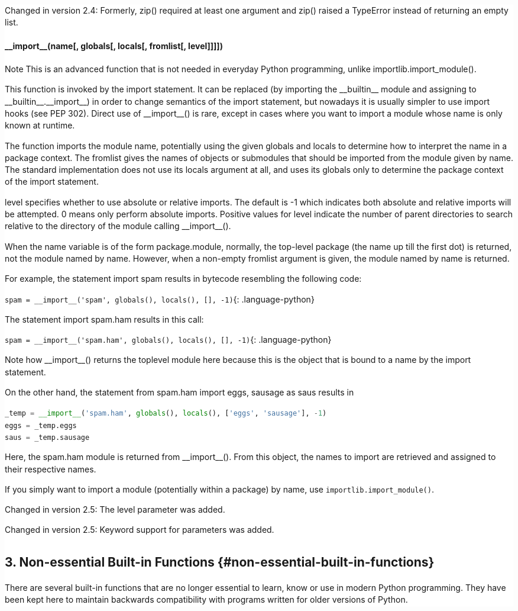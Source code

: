 Changed in version 2.4: Formerly, zip() required at least one argument and zip() raised a TypeError instead of returning an empty list.

#### \_\_import\_\_(name[, globals[, locals[, fromlist[, level]]]])
Note This is an advanced function that is not needed in everyday Python programming, unlike importlib.import_module().

This function is invoked by the import statement. It can be replaced (by importing the \_\_builtin\_\_ module and assigning to \_\_builtin\_\_.\_\_import\_\_) in order to change semantics of the import statement, but nowadays it is usually simpler to use import hooks (see PEP 302). Direct use of \_\_import\_\_() is rare, except in cases where you want to import a module whose name is only known at runtime.

The function imports the module name, potentially using the given globals and locals to determine how to interpret the name in a package context. The fromlist gives the names of objects or submodules that should be imported from the module given by name. The standard implementation does not use its locals argument at all, and uses its globals only to determine the package context of the import statement.

level specifies whether to use absolute or relative imports. The default is -1 which indicates both absolute and relative imports will be attempted. 0 means only perform absolute imports. Positive values for level indicate the number of parent directories to search relative to the directory of the module calling \_\_import\_\_().

When the name variable is of the form package.module, normally, the top-level package (the name up till the first dot) is returned, not the module named by name. However, when a non-empty fromlist argument is given, the module named by name is returned.

For example, the statement import spam results in bytecode resembling the following code:

`spam = __import__('spam', globals(), locals(), [], -1)`{: .language-python}

The statement import spam.ham results in this call:

`spam = __import__('spam.ham', globals(), locals(), [], -1)`{: .language-python}

Note how \_\_import\_\_() returns the toplevel module here because this is the object that is bound to a name by the import statement.

On the other hand, the statement from spam.ham import eggs, sausage as saus results in

~~~python
_temp = __import__('spam.ham', globals(), locals(), ['eggs', 'sausage'], -1)
eggs = _temp.eggs
saus = _temp.sausage
~~~
Here, the spam.ham module is returned from \_\_import\_\_(). From this object, the names to import are retrieved and assigned to their respective names.

If you simply want to import a module (potentially within a package) by name, use `importlib.import_module()`.

Changed in version 2.5: The level parameter was added.

Changed in version 2.5: Keyword support for parameters was added.

## 3. Non-essential Built-in Functions {#non-essential-built-in-functions}
There are several built-in functions that are no longer essential to learn, know or use in modern Python programming. They have been kept here to maintain backwards compatibility with programs written for older versions of Python.
